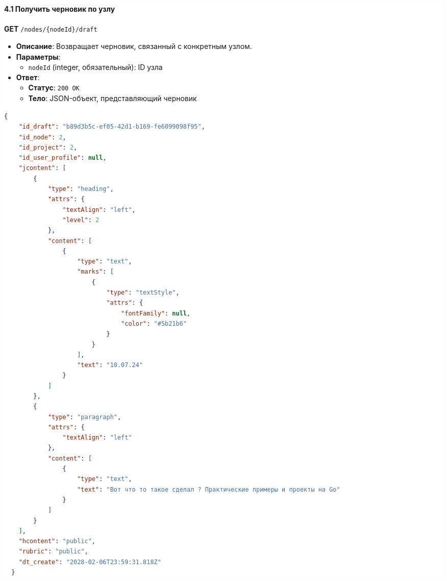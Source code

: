 #### 4.1 Получить черновик по узлу
**GET** `/nodes/{nodeId}/draft`

- **Описание**: Возвращает черновик, связанный с конкретным узлом.
- **Параметры**:
  - `nodeId` (integer, обязательный): ID узла
- **Ответ**:
  - **Статус**: `200 OK`
  - **Тело**: JSON-объект, представляющий черновик
```json
{
    "id_draft": "b89d3b5c-ef05-42d1-b169-fe6099098f95",
    "id_node": 2,
    "id_project": 2,
    "id_user_profile": null,
    "jcontent": [
        {
            "type": "heading",
            "attrs": {
                "textAlign": "left",
                "level": 2
            },
            "content": [
                {
                    "type": "text",
                    "marks": [
                        {
                            "type": "textStyle",
                            "attrs": {
                                "fontFamily": null,
                                "color": "#5b21b6"
                            }
                        }
                    ],
                    "text": "10.07.24"
                }
            ]
        },
        {
            "type": "paragraph",
            "attrs": {
                "textAlign": "left"
            },
            "content": [
                {
                    "type": "text",
                    "text": "Вот что то такое сделал ? Практические примеры и проекты на Go"
                }
            ]
        }
    ],
    "hcontent": "public",
    "rubric": "public",
    "dt_create": "2028-02-06T23:59:31.818Z"
  }
```
